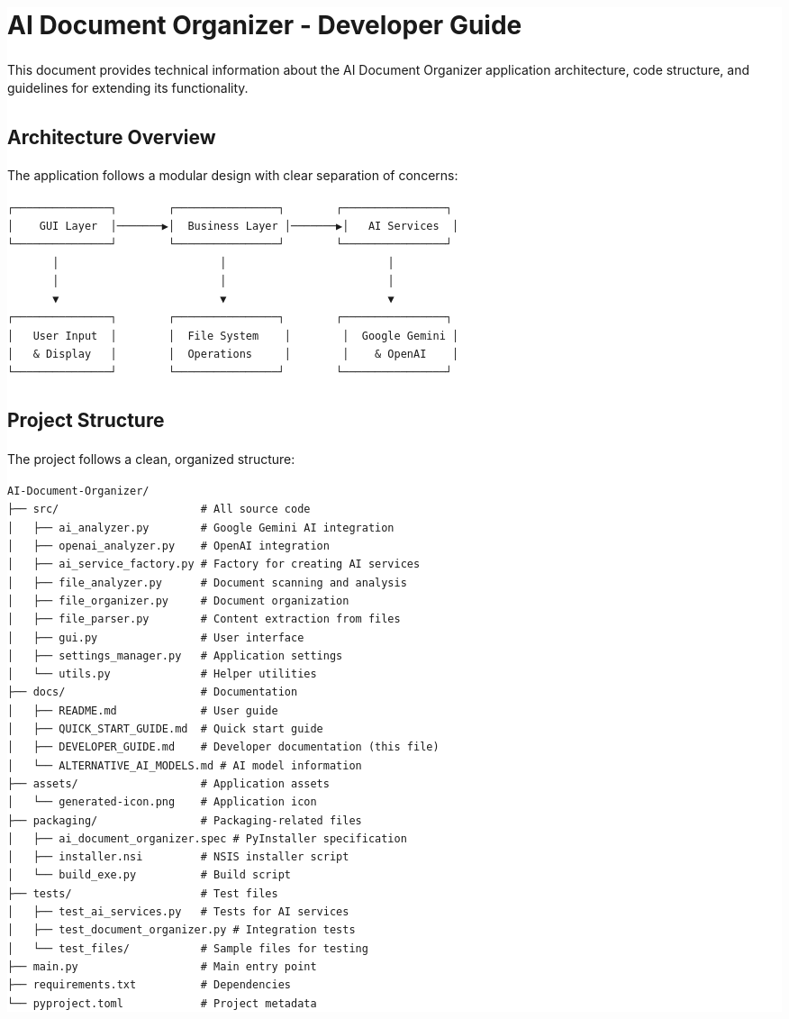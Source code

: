 # AI Document Organizer - Developer Guide

This document provides technical information about the AI Document Organizer application architecture, code structure, and guidelines for extending its functionality.

## Architecture Overview

The application follows a modular design with clear separation of concerns:

```
┌───────────────┐        ┌────────────────┐        ┌────────────────┐
│    GUI Layer  │───────▶│  Business Layer │───────▶│   AI Services  │
└───────────────┘        └────────────────┘        └────────────────┘
       │                         │                         │
       │                         │                         │
       ▼                         ▼                         ▼
┌───────────────┐        ┌────────────────┐        ┌────────────────┐
│   User Input  │        │  File System    │        │  Google Gemini │
│   & Display   │        │  Operations     │        │    & OpenAI    │
└───────────────┘        └────────────────┘        └────────────────┘
```

## Project Structure

The project follows a clean, organized structure:

```
AI-Document-Organizer/
├── src/                      # All source code
│   ├── ai_analyzer.py        # Google Gemini AI integration
│   ├── openai_analyzer.py    # OpenAI integration
│   ├── ai_service_factory.py # Factory for creating AI services
│   ├── file_analyzer.py      # Document scanning and analysis
│   ├── file_organizer.py     # Document organization
│   ├── file_parser.py        # Content extraction from files
│   ├── gui.py                # User interface
│   ├── settings_manager.py   # Application settings
│   └── utils.py              # Helper utilities
├── docs/                     # Documentation
│   ├── README.md             # User guide
│   ├── QUICK_START_GUIDE.md  # Quick start guide
│   ├── DEVELOPER_GUIDE.md    # Developer documentation (this file)
│   └── ALTERNATIVE_AI_MODELS.md # AI model information
├── assets/                   # Application assets
│   └── generated-icon.png    # Application icon
├── packaging/                # Packaging-related files
│   ├── ai_document_organizer.spec # PyInstaller specification
│   ├── installer.nsi         # NSIS installer script
│   └── build_exe.py          # Build script
├── tests/                    # Test files
│   ├── test_ai_services.py   # Tests for AI services
│   ├── test_document_organizer.py # Integration tests
│   └── test_files/           # Sample files for testing
├── main.py                   # Main entry point
├── requirements.txt          # Dependencies
└── pyproject.toml            # Project metadata
```
